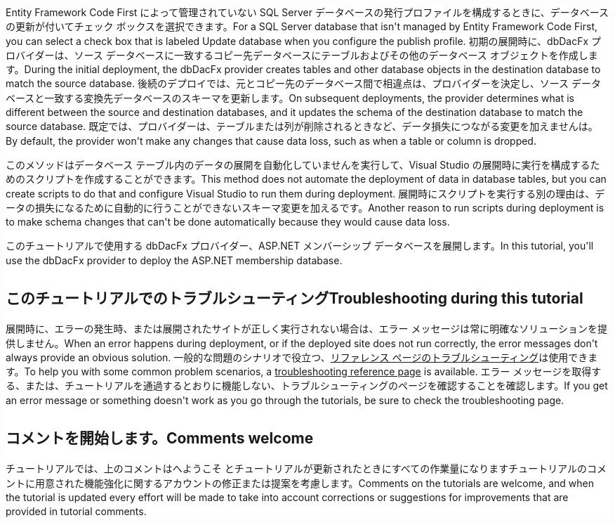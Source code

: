 <span data-ttu-id="15159-178">Entity Framework Code First によって管理されていない SQL Server データベースの発行プロファイルを構成するときに、データベースの更新が付いてチェック ボックスを選択できます。</span><span class="sxs-lookup"><span data-stu-id="15159-178">For a SQL Server database that isn't managed by Entity Framework Code First, you can select a check box that is labeled Update database when you configure the publish profile.</span></span> <span data-ttu-id="15159-179">初期の展開時に、dbDacFx プロバイダーは、ソース データベースに一致するコピー先データベースにテーブルおよびその他のデータベース オブジェクトを作成します。</span><span class="sxs-lookup"><span data-stu-id="15159-179">During the initial deployment, the dbDacFx provider creates tables and other database objects in the destination database to match the source database.</span></span> <span data-ttu-id="15159-180">後続のデプロイでは、元とコピー先のデータベース間で相違点は、プロバイダーを決定し、ソース データベースと一致する変換先データベースのスキーマを更新します。</span><span class="sxs-lookup"><span data-stu-id="15159-180">On subsequent deployments, the provider determines what is different between the source and destination databases, and it updates the schema of the destination database to match the source database.</span></span> <span data-ttu-id="15159-181">既定では、プロバイダーは、テーブルまたは列が削除されるときなど、データ損失につながる変更を加えませんは。</span><span class="sxs-lookup"><span data-stu-id="15159-181">By default, the provider won't make any changes that cause data loss, such as when a table or column is dropped.</span></span>

<span data-ttu-id="15159-182">このメソッドはデータベース テーブル内のデータの展開を自動化していませんを実行して、Visual Studio の展開時に実行を構成するためのスクリプトを作成することができます。</span><span class="sxs-lookup"><span data-stu-id="15159-182">This method does not automate the deployment of data in database tables, but you can create scripts to do that and configure Visual Studio to run them during deployment.</span></span> <span data-ttu-id="15159-183">展開時にスクリプトを実行する別の理由は、データの損失になるために自動的に行うことができないスキーマ変更を加えるです。</span><span class="sxs-lookup"><span data-stu-id="15159-183">Another reason to run scripts during deployment is to make schema changes that can't be done automatically because they would cause data loss.</span></span>

<span data-ttu-id="15159-184">このチュートリアルで使用する dbDacFx プロバイダー、ASP.NET メンバーシップ データベースを展開します。</span><span class="sxs-lookup"><span data-stu-id="15159-184">In this tutorial, you'll use the dbDacFx provider to deploy the ASP.NET membership database.</span></span>

## <a name="troubleshooting-during-this-tutorial"></a><span data-ttu-id="15159-185">このチュートリアルでのトラブルシューティング</span><span class="sxs-lookup"><span data-stu-id="15159-185">Troubleshooting during this tutorial</span></span>

<span data-ttu-id="15159-186">展開時に、エラーの発生時、または展開されたサイトが正しく実行されない場合は、エラー メッセージは常に明確なソリューションを提供しません。</span><span class="sxs-lookup"><span data-stu-id="15159-186">When an error happens during deployment, or if the deployed site does not run correctly, the error messages don't always provide an obvious solution.</span></span> <span data-ttu-id="15159-187">一般的な問題のシナリオで役立つ、[リファレンス ページのトラブルシューティング](troubleshooting.md)は使用できます。</span><span class="sxs-lookup"><span data-stu-id="15159-187">To help you with some common problem scenarios, a [troubleshooting reference page](troubleshooting.md) is available.</span></span> <span data-ttu-id="15159-188">エラー メッセージを取得する、または、チュートリアルを通過するとおりに機能しない、トラブルシューティングのページを確認することを確認します。</span><span class="sxs-lookup"><span data-stu-id="15159-188">If you get an error message or something doesn't work as you go through the tutorials, be sure to check the troubleshooting page.</span></span>

## <a name="comments-welcome"></a><span data-ttu-id="15159-189">コメントを開始します。</span><span class="sxs-lookup"><span data-stu-id="15159-189">Comments welcome</span></span>

<span data-ttu-id="15159-190">チュートリアルでは、上のコメントはへようこそ とチュートリアルが更新されたときにすべての作業量になりますチュートリアルのコメントに用意された機能強化に関するアカウントの修正または提案を考慮します。</span><span class="sxs-lookup"><span data-stu-id="15159-190">Comments on the tutorials are welcome, and when the tutorial is updated every effort will be made to take into account corrections or suggestions for improvements that are provided in tutorial comments.</span></span>
